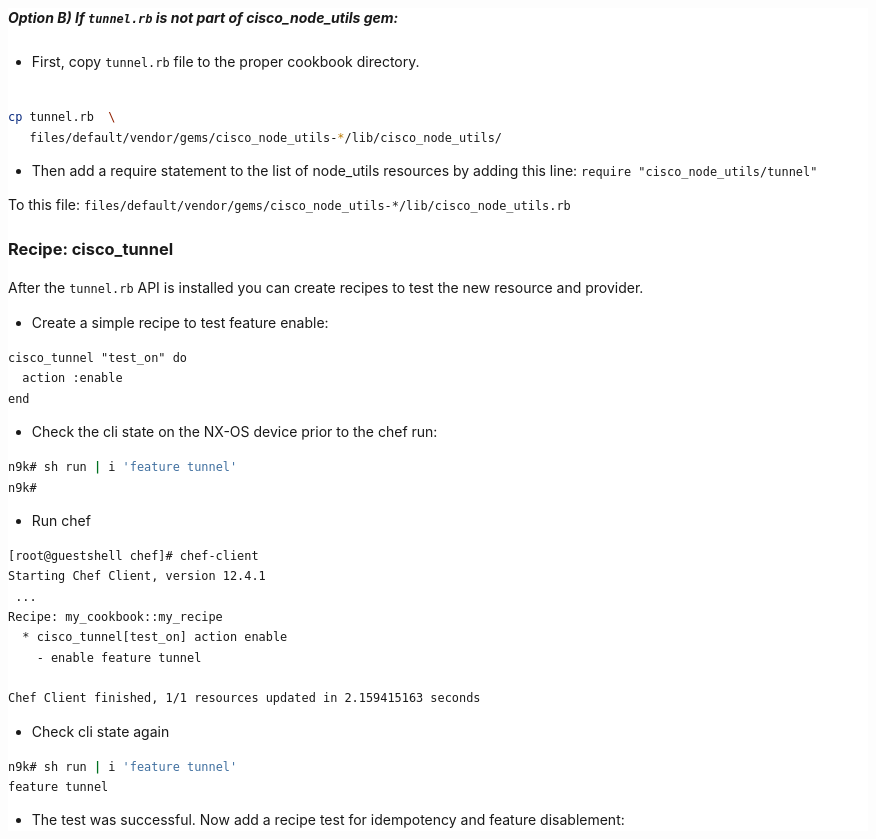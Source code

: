##### Option B) If `tunnel.rb` is not part of cisco_node_utils gem:

* First, copy `tunnel.rb` file to the proper cookbook directory.

```bash

cp tunnel.rb  \
   files/default/vendor/gems/cisco_node_utils-*/lib/cisco_node_utils/
```

* Then add a require statement to the list of node_utils resources by adding this line:
`require "cisco_node_utils/tunnel"`

To this file:
`files/default/vendor/gems/cisco_node_utils-*/lib/cisco_node_utils.rb`

### Recipe: cisco_tunnel

After the `tunnel.rb` API is installed you can create recipes to test the new resource and provider.

* Create a simple recipe to test feature enable:

```chef
cisco_tunnel "test_on" do
  action :enable
end
```

* Check the cli state on the NX-OS device prior to the chef run:

```bash
n9k# sh run | i 'feature tunnel'
n9k#
```

* Run chef


```chef
[root@guestshell chef]# chef-client
Starting Chef Client, version 12.4.1
 ...
Recipe: my_cookbook::my_recipe
  * cisco_tunnel[test_on] action enable
    - enable feature tunnel

Chef Client finished, 1/1 resources updated in 2.159415163 seconds
```

* Check cli state again

```bash
n9k# sh run | i 'feature tunnel'
feature tunnel
```

* The test was successful. Now add a recipe test for idempotency and feature disablement:


[chef_res]: https://docs.chef.io/resources.html
[doc_hwrp]: https://docs.chef.io/hwrp.html
[doc_nu]: https://github.com/cisco/cisco-network-node-utils/blob/master/docs/README-develop-node-utils-APIs.md
[doc_rubocop]: https://rubygems.org/gems/rubocop